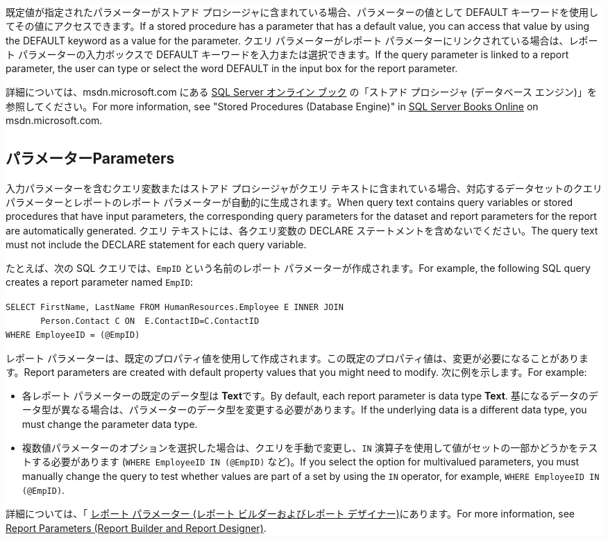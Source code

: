  <span data-ttu-id="486d3-168">既定値が指定されたパラメーターがストアド プロシージャに含まれている場合、パラメーターの値として DEFAULT キーワードを使用してその値にアクセスできます。</span><span class="sxs-lookup"><span data-stu-id="486d3-168">If a stored procedure has a parameter that has a default value, you can access that value by using the DEFAULT keyword as a value for the parameter.</span></span> <span data-ttu-id="486d3-169">クエリ パラメーターがレポート パラメーターにリンクされている場合は、レポート パラメーターの入力ボックスで DEFAULT キーワードを入力または選択できます。</span><span class="sxs-lookup"><span data-stu-id="486d3-169">If the query parameter is linked to a report parameter, the user can type or select the word DEFAULT in the input box for the report parameter.</span></span>  
  
 <span data-ttu-id="486d3-170">詳細については、msdn.microsoft.com にある [SQL Server オンライン ブック](https://go.microsoft.com/fwlink/?linkid=98335) の「ストアド プロシージャ (データベース エンジン)」を参照してください。</span><span class="sxs-lookup"><span data-stu-id="486d3-170">For more information, see "Stored Procedures (Database Engine)" in [SQL Server Books Online](https://go.microsoft.com/fwlink/?linkid=98335) on msdn.microsoft.com.</span></span>  
  
  
##  <a name="parameters"></a><a name="Parameters"></a> <span data-ttu-id="486d3-171">パラメーター</span><span class="sxs-lookup"><span data-stu-id="486d3-171">Parameters</span></span>  
 <span data-ttu-id="486d3-172">入力パラメーターを含むクエリ変数またはストアド プロシージャがクエリ テキストに含まれている場合、対応するデータセットのクエリ パラメーターとレポートのレポート パラメーターが自動的に生成されます。</span><span class="sxs-lookup"><span data-stu-id="486d3-172">When query text contains query variables or stored procedures that have input parameters, the corresponding query parameters for the dataset and report parameters for the report are automatically generated.</span></span> <span data-ttu-id="486d3-173">クエリ テキストには、各クエリ変数の DECLARE ステートメントを含めないでください。</span><span class="sxs-lookup"><span data-stu-id="486d3-173">The query text must not include the DECLARE statement for each query variable.</span></span>  
  
 <span data-ttu-id="486d3-174">たとえば、次の SQL クエリでは、`EmpID` という名前のレポート パラメーターが作成されます。</span><span class="sxs-lookup"><span data-stu-id="486d3-174">For example, the following SQL query creates a report parameter named `EmpID`:</span></span>  
  
```  
SELECT FirstName, LastName FROM HumanResources.Employee E INNER JOIN  
       Person.Contact C ON  E.ContactID=C.ContactID   
WHERE EmployeeID = (@EmpID)  
```  
  
 <span data-ttu-id="486d3-175">レポート パラメーターは、既定のプロパティ値を使用して作成されます。この既定のプロパティ値は、変更が必要になることがあります。</span><span class="sxs-lookup"><span data-stu-id="486d3-175">Report parameters are created with default property values that you might need to modify.</span></span> <span data-ttu-id="486d3-176">次に例を示します。</span><span class="sxs-lookup"><span data-stu-id="486d3-176">For example:</span></span>  
  
-   <span data-ttu-id="486d3-177">各レポート パラメーターの既定のデータ型は **Text**です。</span><span class="sxs-lookup"><span data-stu-id="486d3-177">By default, each report parameter is data type **Text**.</span></span> <span data-ttu-id="486d3-178">基になるデータのデータ型が異なる場合は、パラメーターのデータ型を変更する必要があります。</span><span class="sxs-lookup"><span data-stu-id="486d3-178">If the underlying data is a different data type, you must change the parameter data type.</span></span>  
  
-   <span data-ttu-id="486d3-179">複数値パラメーターのオプションを選択した場合は、クエリを手動で変更し、`IN` 演算子を使用して値がセットの一部かどうかをテストする必要があります (`WHERE EmployeeID IN (@EmpID)` など)。</span><span class="sxs-lookup"><span data-stu-id="486d3-179">If you select the option for multivalued parameters, you must manually change the query to test whether values are part of a set by using the `IN` operator, for example, `WHERE EmployeeID IN (@EmpID)`.</span></span>  
  
 <span data-ttu-id="486d3-180">詳細については、「 [レポート パラメーター (レポート ビルダーおよびレポート デザイナー)](../report-design/report-parameters-report-builder-and-report-designer.md)にあります。</span><span class="sxs-lookup"><span data-stu-id="486d3-180">For more information, see [Report Parameters &#40;Report Builder and Report Designer&#41;](../report-design/report-parameters-report-builder-and-report-designer.md).</span></span>  
  